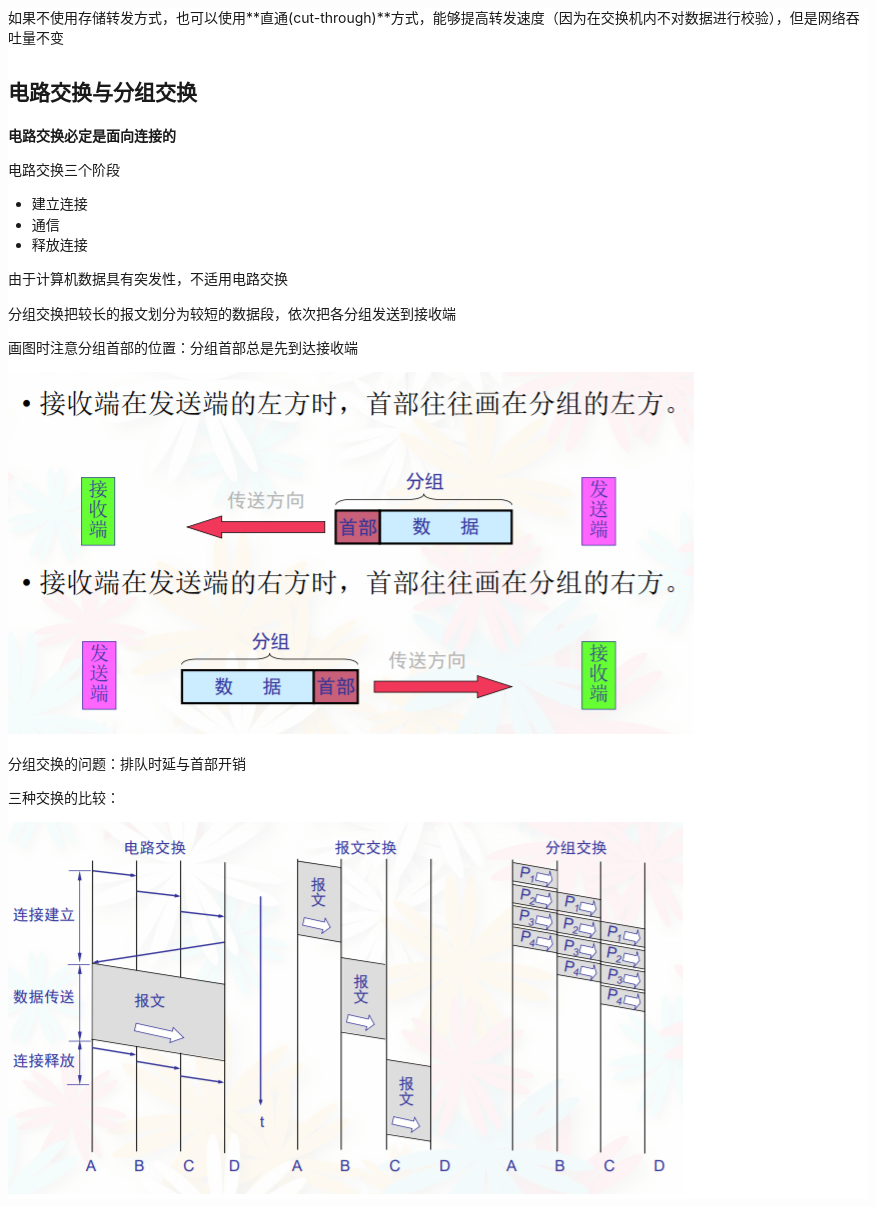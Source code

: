 如果不使用存储转发方式，也可以使用**直通(cut-through)**方式，能够提高转发速度（因为在交换机内不对数据进行校验），但是网络吞吐量不变

## 电路交换与分组交换

**电路交换必定是面向连接的**

电路交换三个阶段
- 建立连接
- 通信
- 释放连接

由于计算机数据具有突发性，不适用电路交换

分组交换把较长的报文划分为较短的数据段，依次把各分组发送到接收端

画图时注意分组首部的位置：分组首部总是先到达接收端

![2-3](./_img/2-3.png)

分组交换的问题：排队时延与首部开销

三种交换的比较：

![2-4](./_img/2-4.png)
